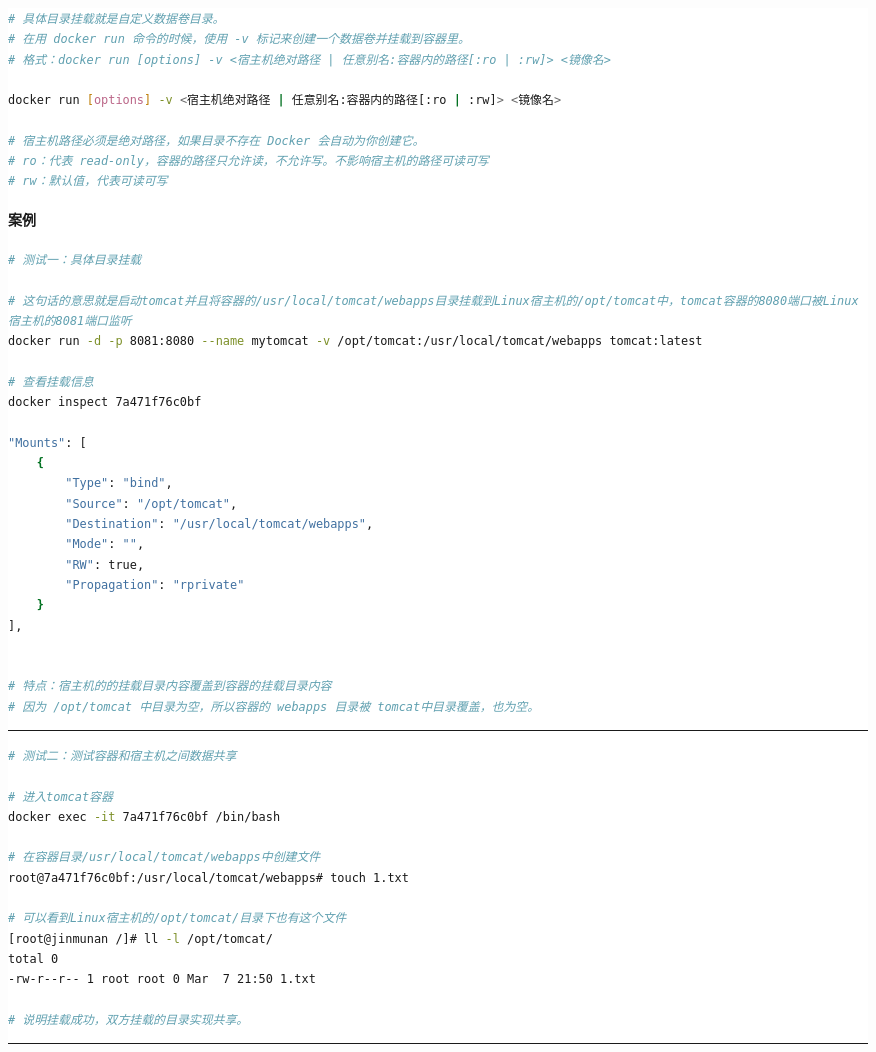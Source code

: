 ```sh
# 具体目录挂载就是自定义数据卷目录。
# 在用 docker run 命令的时候，使用 -v 标记来创建一个数据卷并挂载到容器里。
# 格式：docker run [options] -v <宿主机绝对路径 | 任意别名:容器内的路径[:ro | :rw]> <镜像名>

docker run [options] -v <宿主机绝对路径 | 任意别名:容器内的路径[:ro | :rw]> <镜像名>

# 宿主机路径必须是绝对路径，如果目录不存在 Docker 会自动为你创建它。
# ro：代表 read-only，容器的路径只允许读，不允许写。不影响宿主机的路径可读可写
# rw：默认值，代表可读可写
```

#### 案例

```sh
# 测试一：具体目录挂载

# 这句话的意思就是启动tomcat并且将容器的/usr/local/tomcat/webapps目录挂载到Linux宿主机的/opt/tomcat中，tomcat容器的8080端口被Linux宿主机的8081端口监听
docker run -d -p 8081:8080 --name mytomcat -v /opt/tomcat:/usr/local/tomcat/webapps tomcat:latest

# 查看挂载信息
docker inspect 7a471f76c0bf

"Mounts": [
    {
        "Type": "bind",
        "Source": "/opt/tomcat",
        "Destination": "/usr/local/tomcat/webapps",
        "Mode": "",
        "RW": true,
        "Propagation": "rprivate"
    }
],


# 特点：宿主机的的挂载目录内容覆盖到容器的挂载目录内容
# 因为 /opt/tomcat 中目录为空，所以容器的 webapps 目录被 tomcat中目录覆盖，也为空。
```

---

```sh
# 测试二：测试容器和宿主机之间数据共享

# 进入tomcat容器
docker exec -it 7a471f76c0bf /bin/bash

# 在容器目录/usr/local/tomcat/webapps中创建文件
root@7a471f76c0bf:/usr/local/tomcat/webapps# touch 1.txt

# 可以看到Linux宿主机的/opt/tomcat/目录下也有这个文件
[root@jinmunan /]# ll -l /opt/tomcat/
total 0
-rw-r--r-- 1 root root 0 Mar  7 21:50 1.txt

# 说明挂载成功，双方挂载的目录实现共享。
```

---